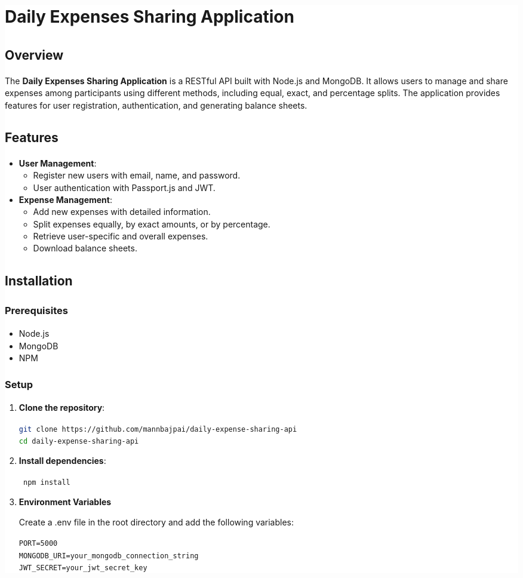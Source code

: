# Daily Expenses Sharing Application

## Overview

The **Daily Expenses Sharing Application** is a RESTful API built with Node.js and MongoDB. It allows users to manage and share expenses among participants using different methods, including equal, exact, and percentage splits. The application provides features for user registration, authentication, and generating balance sheets.

## Features

- **User Management**:
  - Register new users with email, name, and password.
  - User authentication with Passport.js and JWT.
- **Expense Management**:
  - Add new expenses with detailed information.
  - Split expenses equally, by exact amounts, or by percentage.
  - Retrieve user-specific and overall expenses.
  - Download balance sheets.

## Installation

### Prerequisites

- Node.js
- MongoDB
- NPM

### Setup

1. **Clone the repository**:

   ```bash
   git clone https://github.com/mannbajpai/daily-expense-sharing-api
   cd daily-expense-sharing-api
   ```

2. **Install dependencies**:

   ```bash
    npm install
   ```

3. **Environment Variables**

   Create a .env file in the root directory and add the following variables:

   ```env
   PORT=5000
   MONGODB_URI=your_mongodb_connection_string
   JWT_SECRET=your_jwt_secret_key
   ```
